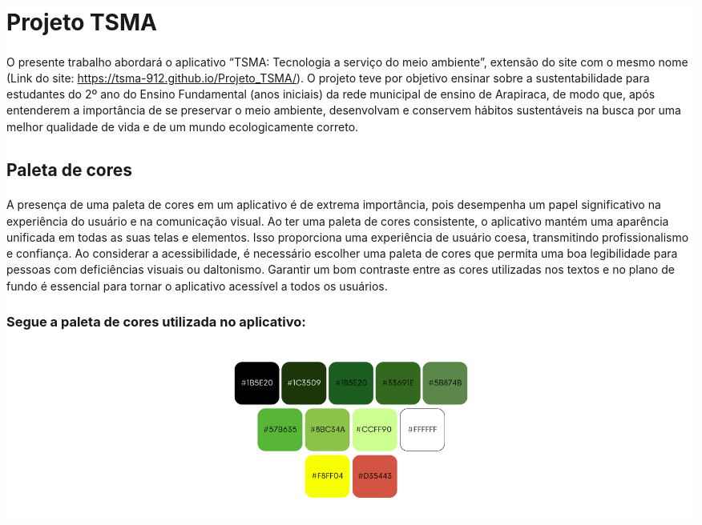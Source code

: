 # Projeto TSMA

O presente trabalho abordará o aplicativo “TSMA: Tecnologia a serviço do meio ambiente”, extensão do site com o mesmo nome (Link do site: https://tsma-912.github.io/Projeto_TSMA/). O projeto teve por objetivo ensinar sobre a sustentabilidade para estudantes do 2º ano do Ensino Fundamental (anos iniciais) da rede municipal de ensino de Arapiraca, de modo que, após entenderem a importância de se preservar o meio ambiente, desenvolvam e conservem hábitos sustentáveis na busca por uma melhor qualidade de vida e de um mundo ecologicamente correto.

## Paleta de cores

A presença de uma paleta de cores em um aplicativo é de extrema importância, pois desempenha um papel significativo na experiência do usuário e na comunicação visual. Ao ter uma paleta de cores consistente, o aplicativo mantém uma aparência unificada em todas as suas telas e elementos. Isso proporciona uma experiência de usuário coesa, transmitindo profissionalismo e confiança.
	Ao considerar a acessibilidade, é necessário escolher uma paleta de cores que permita uma boa legibilidade para pessoas com deficiências visuais ou daltonismo. Garantir um bom contraste entre as cores utilizadas nos textos e no plano de fundo é essencial para tornar o aplicativo acessível a todos os usuários.

### Segue a paleta de cores utilizada no aplicativo:

<div align="center">
  <img src="imagens README/Paleta de cores.png" alt="Paleta de cores" width="300">
</div>  
